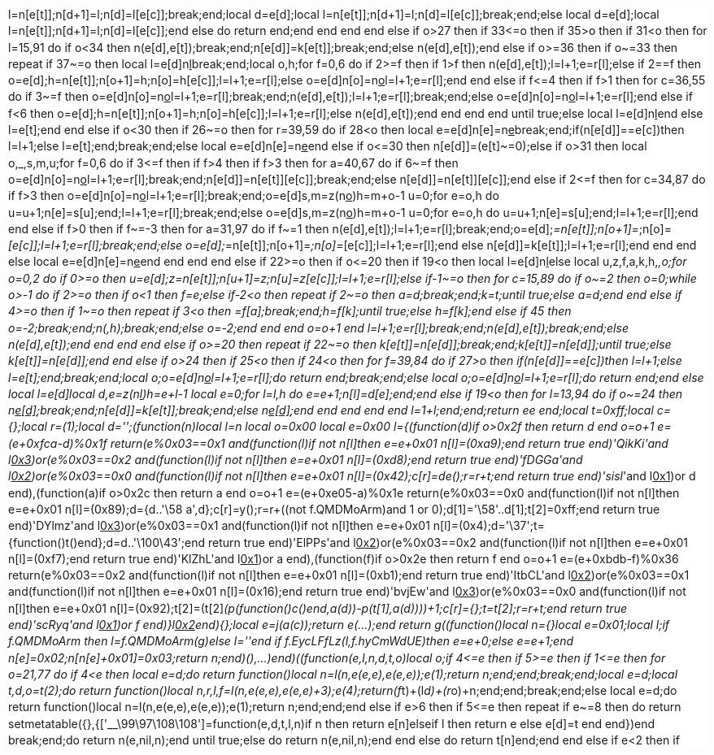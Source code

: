 l=n[e[t]];n[d+1]=l;n[d]=l[e[c]];break;end;local d=e[d];local l=n[e[t]];n[d+1]=l;n[d]=l[e[c]];break;end;else local d=e[d];local l=n[e[t]];n[d+1]=l;n[d]=l[e[c]];end else do return end;end end end end else if o>27 then if 33<=o then if 35>o then if 31<o then for l=15,91 do if o<34 then n(e[d],e[t]);break;end;n[e[d]]=k[e[t]];break;end;else n(e[d],e[t]);end else if o>=36 then if o~=33 then repeat if 37~=o then local l=e[d]n[l](a(n,l+1,e[t]))break;end;local o,h;for f=0,6 do if 2>=f then if 1>f then n(e[d],e[t]);l=l+1;e=r[l];else if 2==f then o=e[d];h=n[e[t]];n[o+1]=h;n[o]=h[e[c]];l=l+1;e=r[l];else o=e[d]n[o]=n[o](a(n,o+1,e[t]))l=l+1;e=r[l];end end else if f<=4 then if f>1 then for c=36,55 do if 3~=f then o=e[d]n[o]=n[o](a(n,o+1,e[t]))l=l+1;e=r[l];break;end;n(e[d],e[t]);l=l+1;e=r[l];break;end;else o=e[d]n[o]=n[o](a(n,o+1,e[t]))l=l+1;e=r[l];end else if f<6 then o=e[d];h=n[e[t]];n[o+1]=h;n[o]=h[e[c]];l=l+1;e=r[l];else n(e[d],e[t]);end end end end until true;else local l=e[d]n[l](a(n,l+1,e[t]))end else l=e[t];end end else if o<30 then if 26~=o then for r=39,59 do if 28<o then local e=e[d]n[e]=n[e](a(n,e+1,h))break;end;if(n[e[d]]==e[c])then l=l+1;else l=e[t];end;break;end;else local e=e[d]n[e]=n[e](a(n,e+1,h))end else if o<=30 then n[e[d]]=(e[t]~=0);else if o>31 then local o,_,s,m,u;for f=0,6 do if 3<=f then if f>4 then if f>3 then for a=40,67 do if 6~=f then o=e[d]n[o]=n[o]()l=l+1;e=r[l];break;end;n[e[d]]=n[e[t]][e[c]];break;end;else n[e[d]]=n[e[t]][e[c]];end else if 2<=f then for c=34,87 do if f>3 then o=e[d]n[o]=n[o](a(n,o+1,h))l=l+1;e=r[l];break;end;o=e[d]s,m=z(n[o](a(n,o+1,e[t])))h=m+o-1 u=0;for e=o,h do u=u+1;n[e]=s[u];end;l=l+1;e=r[l];break;end;else o=e[d]s,m=z(n[o](a(n,o+1,e[t])))h=m+o-1 u=0;for e=o,h do u=u+1;n[e]=s[u];end;l=l+1;e=r[l];end end else if f>0 then if f~=-3 then for a=31,97 do if f~=1 then n(e[d],e[t]);l=l+1;e=r[l];break;end;o=e[d];_=n[e[t]];n[o+1]=_;n[o]=_[e[c]];l=l+1;e=r[l];break;end;else o=e[d];_=n[e[t]];n[o+1]=_;n[o]=_[e[c]];l=l+1;e=r[l];end else n[e[d]]=k[e[t]];l=l+1;e=r[l];end end end else local e=e[d]n[e]=n[e]()end end end end else if 22>=o then if o<=20 then if 19<o then local l=e[d]n[l](a(n,l+1,e[t]))else local u,z,f,a,k,h,_,o;for o=0,2 do if 0>=o then u=e[d];z=n[e[t]];n[u+1]=z;n[u]=z[e[c]];l=l+1;e=r[l];else if-1~=o then for c=15,89 do if o~=2 then o=0;while o>-1 do if 2>=o then if o<1 then f=e;else if-2<o then repeat if 2~=o then a=d;break;end;k=t;until true;else a=d;end end else if 4>=o then if 1~=o then repeat if 3<o then _=f[a];break;end;h=f[k];until true;else h=f[k];end else if 4<o then for e=10,73 do if o>5 then o=-2;break;end;n(_,h);break;end;else o=-2;end end end o=o+1 end l=l+1;e=r[l];break;end;n(e[d],e[t]);break;end;else n(e[d],e[t]);end end end end else if o>=20 then repeat if 22~=o then k[e[t]]=n[e[d]];break;end;k[e[t]]=n[e[d]];until true;else k[e[t]]=n[e[d]];end end else if o>24 then if 25<o then if 24<o then for f=39,84 do if 27>o then if(n[e[d]]==e[c])then l=l+1;else l=e[t];end;break;end;local o;o=e[d]n[o](a(n,o+1,e[t]))l=l+1;e=r[l];do return end;break;end;else local o;o=e[d]n[o](a(n,o+1,e[t]))l=l+1;e=r[l];do return end;end else local l=e[d]local d,e=z(n[l](a(n,l+1,e[t])))h=e+l-1 local e=0;for l=l,h do e=e+1;n[l]=d[e];end;end else if 19<o then for l=13,94 do if o~=24 then n[e[d]]();break;end;n[e[d]]=k[e[t]];break;end;else n[e[d]]();end end end end end l=1+l;end;end;return ee end;local t=0xff;local c={};local r=(1);local d='';(function(n)local l=n local o=0x00 local e=0x00 l={(function(d)if o>0x2f then return d end o=o+1 e=(e+0xfca-d)%0x1f return(e%0x03==0x1 and(function(l)if not n[l]then e=e+0x01 n[l]=(0xa9);end return true end)'QikKi'and l[0x3](0x2de+d))or(e%0x03==0x2 and(function(l)if not n[l]then e=e+0x01 n[l]=(0xd8);end return true end)'fDGGa'and l[0x2](d+0x3b5))or(e%0x03==0x0 and(function(l)if not n[l]then e=e+0x01 n[l]=(0x42);c[r]=de();r=r+t;end return true end)'sisl_'and l[0x1](d+0x2d9))or d end),(function(a)if o>0x2c then return a end o=o+1 e=(e+0xe05-a)%0x1e return(e%0x03==0x0 and(function(l)if not n[l]then e=e+0x01 n[l]=(0x89);d={d..'\58 a',d};c[r]=y();r=r+((not f.QMDMoArm)and 1 or 0);d[1]='\58'..d[1];t[2]=0xff;end return true end)'DYlmz'and l[0x3](0x12f+a))or(e%0x03==0x1 and(function(l)if not n[l]then e=e+0x01 n[l]=(0x4);d='\37';t={function()t()end};d=d..'\100\43';end return true end)'ElPPs'and l[0x2](a+0x1d4))or(e%0x03==0x2 and(function(l)if not n[l]then e=e+0x01 n[l]=(0xf7);end return true end)'KlZhL'and l[0x1](a+0xf6))or a end),(function(f)if o>0x2e then return f end o=o+1 e=(e+0xbdb-f)%0x36 return(e%0x03==0x2 and(function(l)if not n[l]then e=e+0x01 n[l]=(0xb1);end return true end)'ItbCL'and l[0x2](0x362+f))or(e%0x03==0x1 and(function(l)if not n[l]then e=e+0x01 n[l]=(0x16);end return true end)'bvjEw'and l[0x3](f+0x1f2))or(e%0x03==0x0 and(function(l)if not n[l]then e=e+0x01 n[l]=(0x92);t[2]=(t[2]*(p(function()c()end,a(d))-p(t[1],a(d))))+1;c[r]={};t=t[2];r=r+t;end return true end)'scRyq'and l[0x1](f+0x1c4))or f end)}l[0x2](0x531)end){};local e=j(a(c));return e(...);end return g((function()local n={}local e=0x01;local l;if f.QMDMoArm then l=f.QMDMoArm(g)else l=''end if f.EycLFfLz(l,f.hyCmWdUE)then e=e+0;else e=e+1;end n[e]=0x02;n[n[e]+0x01]=0x03;return n;end)(),...)end)((function(e,l,n,d,t,o)local o;if 4<=e then if 5>=e then if 1<=e then for o=21,77 do if 4<e then local e=d;do return function()local n=l(n,e(e,e),e(e,e));e(1);return n;end;end;break;end;local e=d;local t,d,o=t(2);do return function()local n,r,l,f=l(n,e(e,e),e(e,e)+3);e(4);return(f*t)+(l*d)+(r*o)+n;end;end;break;end;else local e=d;do return function()local n=l(n,e(e,e),e(e,e));e(1);return n;end;end;end else if e>6 then if 5<=e then repeat if e~=8 then do return setmetatable({},{['__\99\97\108\108']=function(e,d,t,l,n)if n then return e[n]elseif l then return e else e[d]=t end end})end break;end;do return n(e,nil,n);end until true;else do return n(e,nil,n);end end else do return t[n]end;end end else if e<2 then if